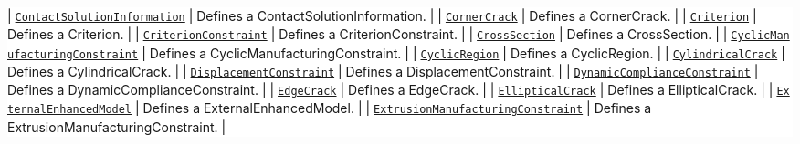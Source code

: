 | [`ContactSolutionInformation`](ContactSolutionInformation.md#ansys.mechanical.stubs.v241.Ansys.ACT.Automation.Mechanical.ContactSolutionInformation)                                        | Defines a ContactSolutionInformation.                                                                                                                                                                                            |
| [`CornerCrack`](CornerCrack.md#ansys.mechanical.stubs.v241.Ansys.ACT.Automation.Mechanical.CornerCrack)                                                                                     | Defines a CornerCrack.                                                                                                                                                                                                           |
| [`Criterion`](Criterion.md#ansys.mechanical.stubs.v241.Ansys.ACT.Automation.Mechanical.Criterion)                                                                                           | Defines a Criterion.                                                                                                                                                                                                             |
| [`CriterionConstraint`](CriterionConstraint.md#ansys.mechanical.stubs.v241.Ansys.ACT.Automation.Mechanical.CriterionConstraint)                                                             | Defines a CriterionConstraint.                                                                                                                                                                                                   |
| [`CrossSection`](CrossSection.md#ansys.mechanical.stubs.v241.Ansys.ACT.Automation.Mechanical.CrossSection)                                                                                  | Defines a CrossSection.                                                                                                                                                                                                          |
| [`CyclicManufacturingConstraint`](CyclicManufacturingConstraint.md#ansys.mechanical.stubs.v241.Ansys.ACT.Automation.Mechanical.CyclicManufacturingConstraint)                               | Defines a CyclicManufacturingConstraint.                                                                                                                                                                                         |
| [`CyclicRegion`](CyclicRegion.md#ansys.mechanical.stubs.v241.Ansys.ACT.Automation.Mechanical.CyclicRegion)                                                                                  | Defines a CyclicRegion.                                                                                                                                                                                                          |
| [`CylindricalCrack`](CylindricalCrack.md#ansys.mechanical.stubs.v241.Ansys.ACT.Automation.Mechanical.CylindricalCrack)                                                                      | Defines a CylindricalCrack.                                                                                                                                                                                                      |
| [`DisplacementConstraint`](DisplacementConstraint.md#ansys.mechanical.stubs.v241.Ansys.ACT.Automation.Mechanical.DisplacementConstraint)                                                    | Defines a DisplacementConstraint.                                                                                                                                                                                                |
| [`DynamicComplianceConstraint`](DynamicComplianceConstraint.md#ansys.mechanical.stubs.v241.Ansys.ACT.Automation.Mechanical.DynamicComplianceConstraint)                                     | Defines a DynamicComplianceConstraint.                                                                                                                                                                                           |
| [`EdgeCrack`](EdgeCrack.md#ansys.mechanical.stubs.v241.Ansys.ACT.Automation.Mechanical.EdgeCrack)                                                                                           | Defines a EdgeCrack.                                                                                                                                                                                                             |
| [`EllipticalCrack`](EllipticalCrack.md#ansys.mechanical.stubs.v241.Ansys.ACT.Automation.Mechanical.EllipticalCrack)                                                                         | Defines a EllipticalCrack.                                                                                                                                                                                                       |
| [`ExternalEnhancedModel`](ExternalEnhancedModel.md#ansys.mechanical.stubs.v241.Ansys.ACT.Automation.Mechanical.ExternalEnhancedModel)                                                       | Defines a ExternalEnhancedModel.                                                                                                                                                                                                 |
| [`ExtrusionManufacturingConstraint`](ExtrusionManufacturingConstraint.md#ansys.mechanical.stubs.v241.Ansys.ACT.Automation.Mechanical.ExtrusionManufacturingConstraint)                      | Defines a ExtrusionManufacturingConstraint.                                                                                                                                                                                      |